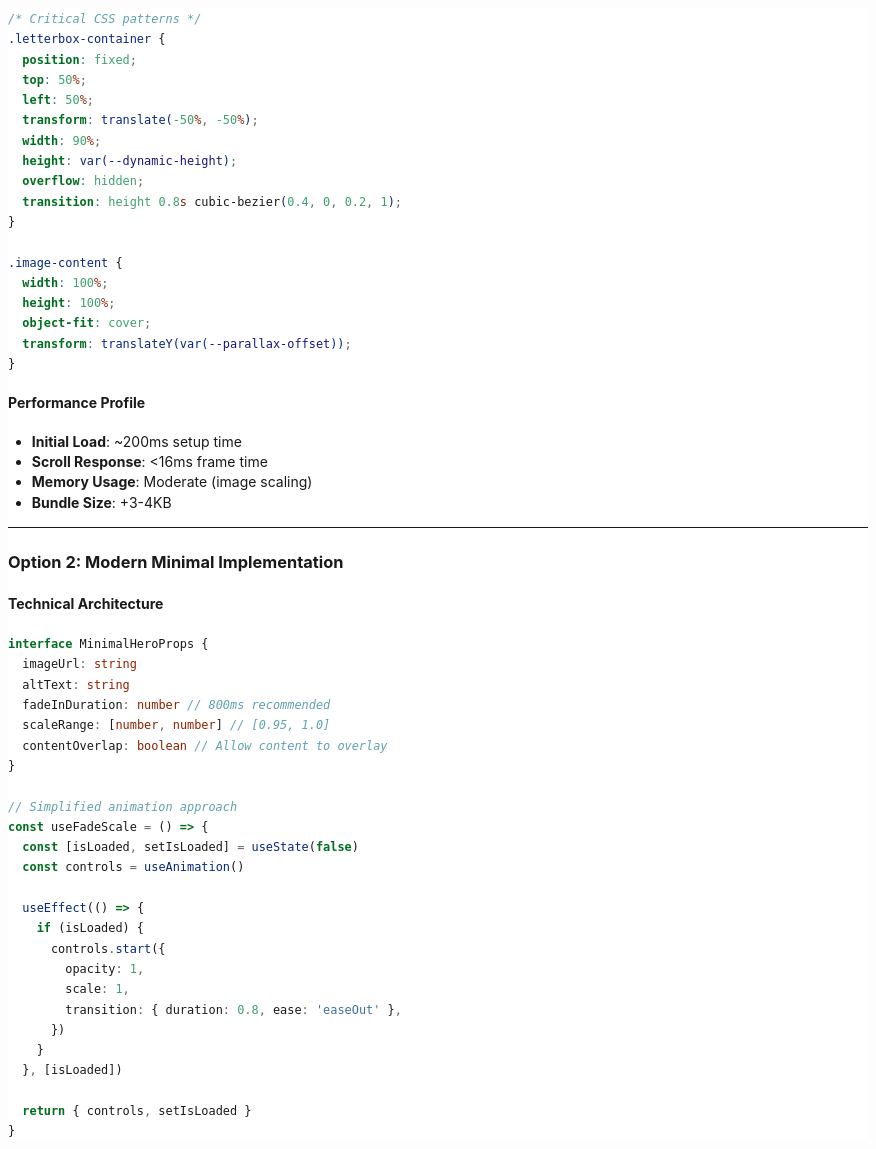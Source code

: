 ```css
/* Critical CSS patterns */
.letterbox-container {
  position: fixed;
  top: 50%;
  left: 50%;
  transform: translate(-50%, -50%);
  width: 90%;
  height: var(--dynamic-height);
  overflow: hidden;
  transition: height 0.8s cubic-bezier(0.4, 0, 0.2, 1);
}

.image-content {
  width: 100%;
  height: 100%;
  object-fit: cover;
  transform: translateY(var(--parallax-offset));
}
```

#### Performance Profile

- **Initial Load**: ~200ms setup time
- **Scroll Response**: <16ms frame time
- **Memory Usage**: Moderate (image scaling)
- **Bundle Size**: +3-4KB

---

### Option 2: Modern Minimal Implementation

#### Technical Architecture

```typescript
interface MinimalHeroProps {
  imageUrl: string
  altText: string
  fadeInDuration: number // 800ms recommended
  scaleRange: [number, number] // [0.95, 1.0]
  contentOverlap: boolean // Allow content to overlay
}

// Simplified animation approach
const useFadeScale = () => {
  const [isLoaded, setIsLoaded] = useState(false)
  const controls = useAnimation()

  useEffect(() => {
    if (isLoaded) {
      controls.start({
        opacity: 1,
        scale: 1,
        transition: { duration: 0.8, ease: 'easeOut' },
      })
    }
  }, [isLoaded])

  return { controls, setIsLoaded }
}
```

